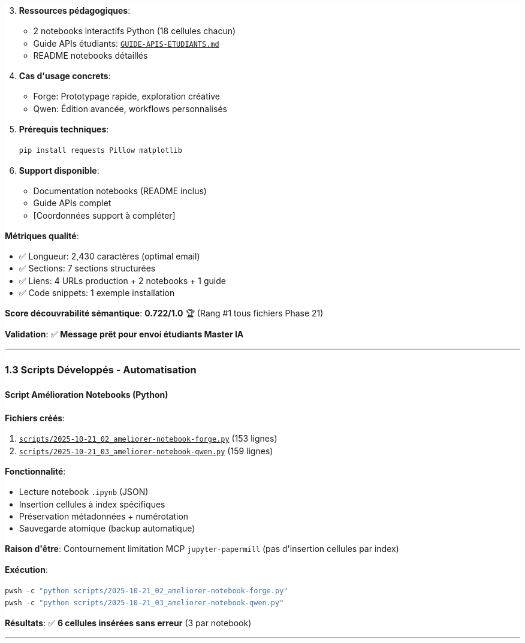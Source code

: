 3. **Ressources pédagogiques**:
   - 2 notebooks interactifs Python (18 cellules chacun)
   - Guide APIs étudiants: [`GUIDE-APIS-ETUDIANTS.md`](../GUIDE-APIS-ETUDIANTS.md)
   - README notebooks détaillés

4. **Cas d'usage concrets**:
   - Forge: Prototypage rapide, exploration créative
   - Qwen: Édition avancée, workflows personnalisés

5. **Prérequis techniques**:
   ```bash
   pip install requests Pillow matplotlib
   ```

6. **Support disponible**:
   - Documentation notebooks (README inclus)
   - Guide APIs complet
   - [Coordonnées support à compléter]

**Métriques qualité**:
- ✅ Longueur: 2,430 caractères (optimal email)
- ✅ Sections: 7 sections structurées
- ✅ Liens: 4 URLs production + 2 notebooks + 1 guide
- ✅ Code snippets: 1 exemple installation

**Score découvrabilité sémantique**: **0.722/1.0** 🏆 (Rang #1 tous fichiers Phase 21)

**Validation**: ✅ **Message prêt pour envoi étudiants Master IA**

---

### 1.3 Scripts Développés - Automatisation

#### Script Amélioration Notebooks (Python)

**Fichiers créés**:
1. [`scripts/2025-10-21_02_ameliorer-notebook-forge.py`](../../../scripts/2025-10-21_02_ameliorer-notebook-forge.py) (153 lignes)
2. [`scripts/2025-10-21_03_ameliorer-notebook-qwen.py`](../../../scripts/2025-10-21_03_ameliorer-notebook-qwen.py) (159 lignes)

**Fonctionnalité**:
- Lecture notebook `.ipynb` (JSON)
- Insertion cellules à index spécifiques
- Préservation métadonnées + numérotation
- Sauvegarde atomique (backup automatique)

**Raison d'être**: Contournement limitation MCP `jupyter-papermill` (pas d'insertion cellules par index)

**Exécution**:
```powershell
pwsh -c "python scripts/2025-10-21_02_ameliorer-notebook-forge.py"
pwsh -c "python scripts/2025-10-21_03_ameliorer-notebook-qwen.py"
```

**Résultats**: ✅ **6 cellules insérées sans erreur** (3 par notebook)

---